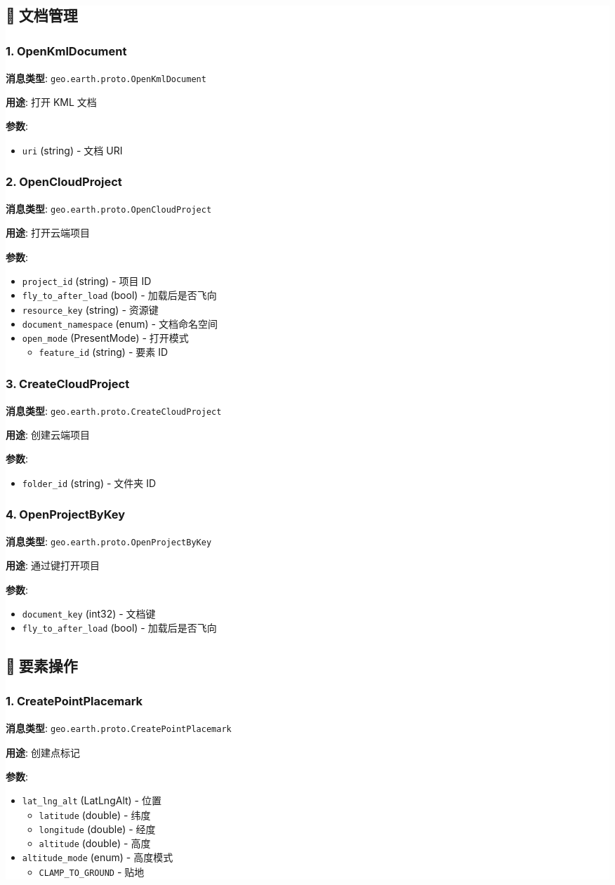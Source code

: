 ## 📁 文档管理

### 1. OpenKmlDocument

**消息类型**: `geo.earth.proto.OpenKmlDocument`

**用途**: 打开 KML 文档

**参数**:
- `uri` (string) - 文档 URI

### 2. OpenCloudProject

**消息类型**: `geo.earth.proto.OpenCloudProject`

**用途**: 打开云端项目

**参数**:
- `project_id` (string) - 项目 ID
- `fly_to_after_load` (bool) - 加载后是否飞向
- `resource_key` (string) - 资源键
- `document_namespace` (enum) - 文档命名空间
- `open_mode` (PresentMode) - 打开模式
  - `feature_id` (string) - 要素 ID

### 3. CreateCloudProject

**消息类型**: `geo.earth.proto.CreateCloudProject`

**用途**: 创建云端项目

**参数**:
- `folder_id` (string) - 文件夹 ID

### 4. OpenProjectByKey

**消息类型**: `geo.earth.proto.OpenProjectByKey`

**用途**: 通过键打开项目

**参数**:
- `document_key` (int32) - 文档键
- `fly_to_after_load` (bool) - 加载后是否飞向

## 🎨 要素操作

### 1. CreatePointPlacemark

**消息类型**: `geo.earth.proto.CreatePointPlacemark`

**用途**: 创建点标记

**参数**:
- `lat_lng_alt` (LatLngAlt) - 位置
  - `latitude` (double) - 纬度
  - `longitude` (double) - 经度
  - `altitude` (double) - 高度
- `altitude_mode` (enum) - 高度模式
  - `CLAMP_TO_GROUND` - 贴地
